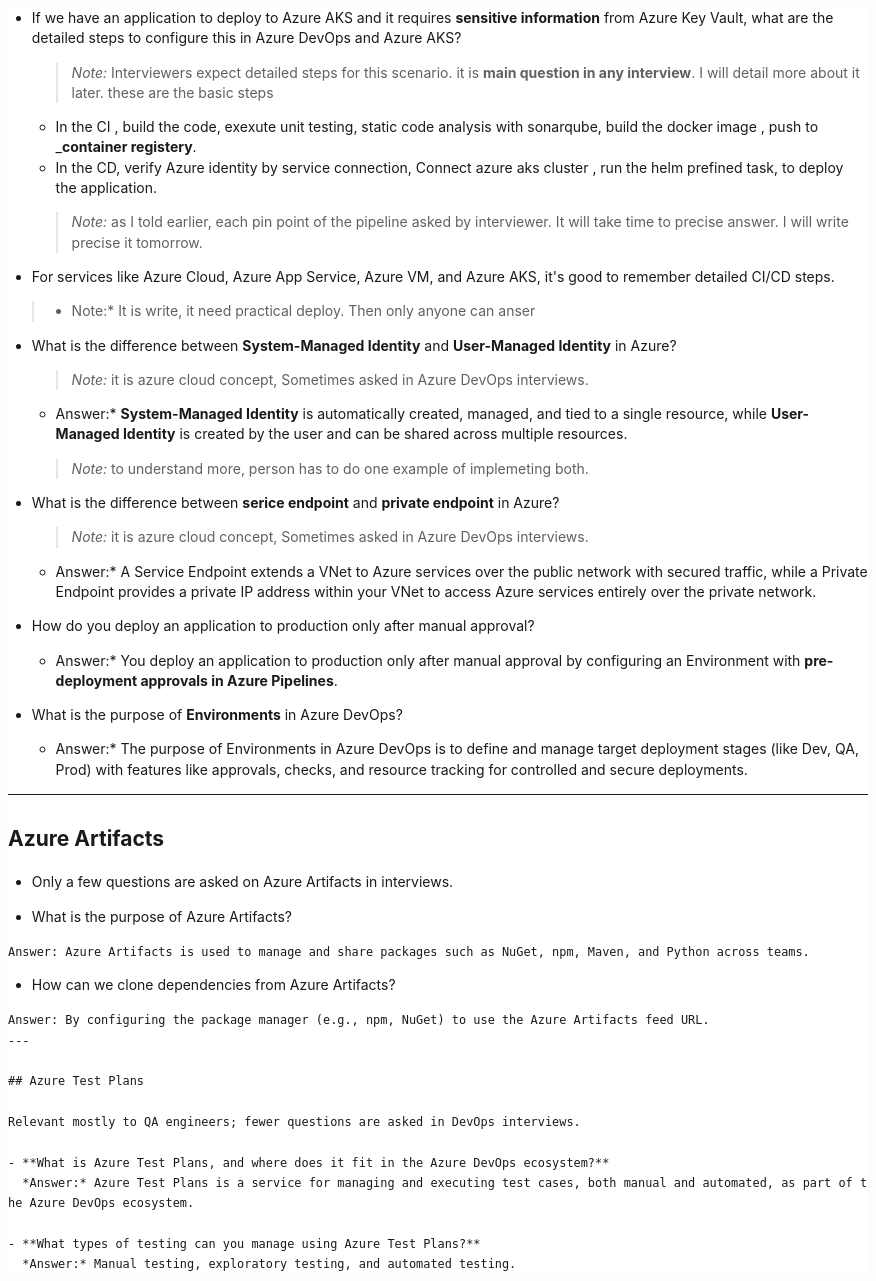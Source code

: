 - If we have an application to deploy to Azure AKS and it requires **sensitive information** from Azure Key Vault, what are the detailed steps to configure this in Azure DevOps and Azure AKS?
  > *Note:* Interviewers expect detailed steps for this scenario. it is __main question in any interview__. I will detail more about it later. these are the basic steps
  
  - In the CI , build  the code, exexute unit testing, static code analysis with sonarqube, build the docker image , push to ___container registery__.
  - In the CD, verify Azure identity by service connection, Connect azure aks cluster , run the helm prefined task, to deploy the application.
  > *Note:* as I told earlier, each pin point of the pipeline asked by  interviewer. It will take time to precise answer. I will write precise it tomorrow. 
 

- For services like Azure Cloud, Azure App Service, Azure VM, and Azure AKS, it's good to remember detailed CI/CD steps.
 >* Note:* It is write, it need practical deploy. Then only anyone can anser

- What is the difference between **System-Managed Identity** and **User-Managed Identity** in Azure?  
  > *Note:*  it is azure cloud concept, Sometimes asked in Azure DevOps interviews.
  * Answer:* __System-Managed Identity__ is automatically created, managed, and tied to a single resource, while __User-Managed Identity__ is created by the user and can be shared across multiple resources.
  > *Note:* to understand more, person has to do one example of implemeting both.

- What is the difference between **serice endpoint** and **private endpoint** in Azure?  
  > *Note:*  it is azure cloud concept, Sometimes asked in Azure DevOps interviews.
  * Answer:* A Service Endpoint extends a VNet to Azure services over the public network with secured traffic, while a Private Endpoint provides a private IP address within your VNet to access Azure services entirely over the private network.

- How do you deploy an application to production only after manual approval?
  * Answer:* You deploy an application to production only after manual approval by configuring an Environment with __pre-deployment approvals in Azure Pipelines__.


- What is the purpose of **Environments** in Azure DevOps?
  * Answer:* The purpose of Environments in Azure DevOps is to define and manage target deployment stages (like Dev, QA, Prod) with features like approvals, checks, and resource tracking for controlled and secure deployments.

---

## Azure Artifacts

* Only a few questions are asked on Azure Artifacts in interviews.

- What is the purpose of Azure Artifacts?  
```
Answer: Azure Artifacts is used to manage and share packages such as NuGet, npm, Maven, and Python across teams.
```

- How can we clone dependencies from Azure Artifacts?
```  
Answer: By configuring the package manager (e.g., npm, NuGet) to use the Azure Artifacts feed URL.
---

## Azure Test Plans

Relevant mostly to QA engineers; fewer questions are asked in DevOps interviews.

- **What is Azure Test Plans, and where does it fit in the Azure DevOps ecosystem?**  
  *Answer:* Azure Test Plans is a service for managing and executing test cases, both manual and automated, as part of the Azure DevOps ecosystem.

- **What types of testing can you manage using Azure Test Plans?**  
  *Answer:* Manual testing, exploratory testing, and automated testing.

```